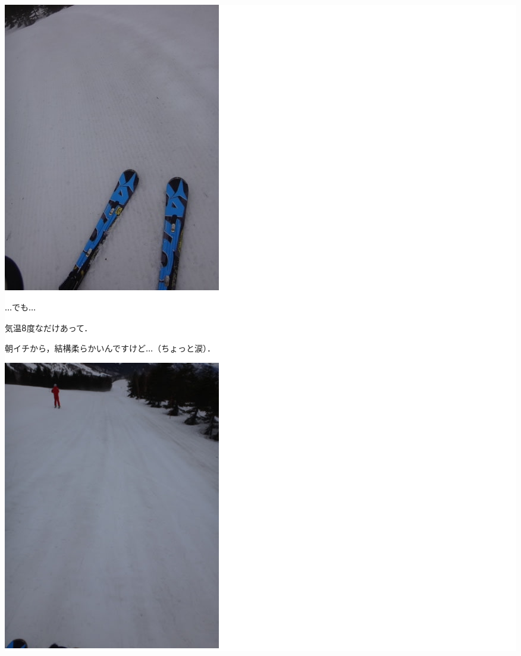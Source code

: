 ![401ba0e6cbd37210376b5e226922a7bf.jpg](images/401ba0e6cbd37210376b5e226922a7bf.jpg)




…でも…


気温8度なだけあって．


朝イチから，結構柔らかいんですけど…（ちょっと涙）．




![1bf089885e359f2599c3e62ac941e3e5.jpg](images/1bf089885e359f2599c3e62ac941e3e5.jpg)

